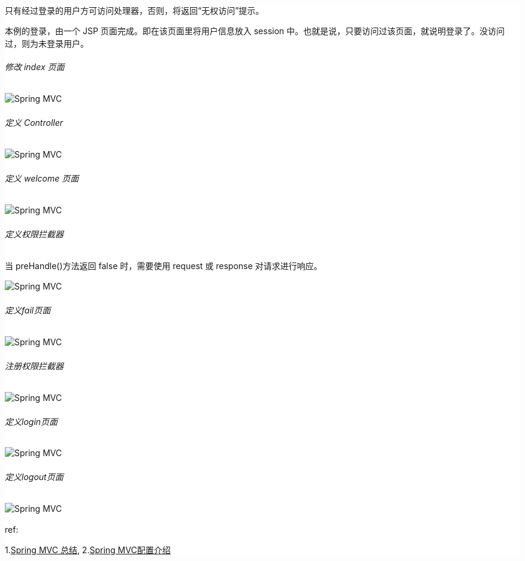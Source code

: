 只有经过登录的用户方可访问处理器，否则，将返回“无权访问”提示。

本例的登录，由一个 JSP 页面完成。即在该页面里将用户信息放入 session 中。也就是说，只要访问过该页面，就说明登录了。没访问过，则为未登录用户。

###### 修改 index 页面

![Spring MVC](http://of2m1l60v.bkt.clouddn.com/2017.05.30/155.png)

######  定义 Controller

![Spring MVC](http://of2m1l60v.bkt.clouddn.com/2017.05.30/156.png)

###### 定义 welcome 页面

![Spring MVC](http://of2m1l60v.bkt.clouddn.com/2017.05.30/157.png)

###### 定义权限拦截器

当 preHandle()方法返回 false 时，需要使用 request 或 response 对请求进行响应。

![Spring MVC](http://of2m1l60v.bkt.clouddn.com/2017.05.30/158.png)

###### 定义fail页面

![Spring MVC](http://of2m1l60v.bkt.clouddn.com/2017.05.30/159.png)

###### 注册权限拦截器

![Spring MVC](http://of2m1l60v.bkt.clouddn.com/2017.05.30/160.png)

###### 定义login页面

![Spring MVC](http://of2m1l60v.bkt.clouddn.com/2017.05.30/161.png)

###### 定义logout页面

![Spring MVC](http://of2m1l60v.bkt.clouddn.com/2017.05.30/162.png)



ref:

1.[Spring MVC 总结](https://www.bcoder.top/2017/06/01/Spring-MVC-%E6%80%BB%E7%BB%93/),   2.[Spring MVC配置介绍 ](https://blog.csdn.net/suifeng3051/article/details/51596511)